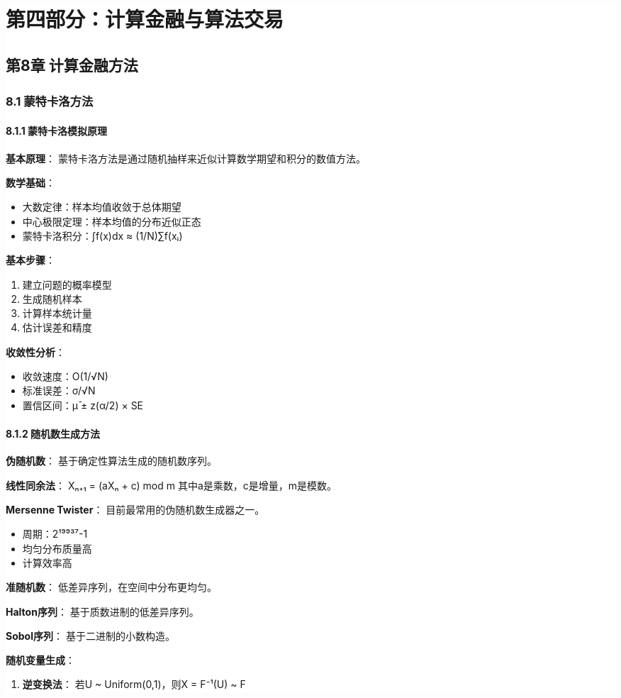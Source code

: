 # 第四部分：计算金融与算法交易

## 第8章 计算金融方法

### 8.1 蒙特卡洛方法

#### 8.1.1 蒙特卡洛模拟原理
**基本原理**：
蒙特卡洛方法是通过随机抽样来近似计算数学期望和积分的数值方法。

**数学基础**：
- 大数定律：样本均值收敛于总体期望
- 中心极限定理：样本均值的分布近似正态
- 蒙特卡洛积分：∫f(x)dx ≈ (1/N)∑f(xᵢ)

**基本步骤**：
1. 建立问题的概率模型
2. 生成随机样本
3. 计算样本统计量
4. 估计误差和精度

**收敛性分析**：
- 收敛速度：O(1/√N)
- 标准误差：σ/√N
- 置信区间：μ̄ ± z(α/2) × SE

#### 8.1.2 随机数生成方法
**伪随机数**：
基于确定性算法生成的随机数序列。

**线性同余法**：
Xₙ₊₁ = (aXₙ + c) mod m
其中a是乘数，c是增量，m是模数。

**Mersenne Twister**：
目前最常用的伪随机数生成器之一。
- 周期：2¹⁹⁹³⁷-1
- 均匀分布质量高
- 计算效率高

**准随机数**：
低差异序列，在空间中分布更均匀。

**Halton序列**：
基于质数进制的低差异序列。

**Sobol序列**：
基于二进制的小数构造。

**随机变量生成**：
1. **逆变换法**：
   若U ~ Uniform(0,1)，则X = F⁻¹(U) ~ F
